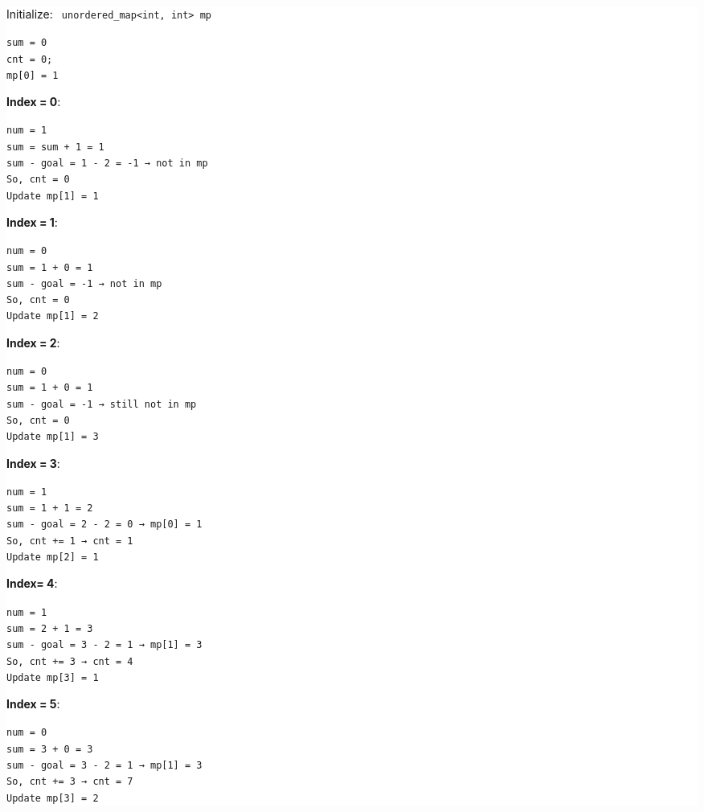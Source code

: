 Initialize: ` unordered_map<int, int> mp`
```
sum = 0
cnt = 0;
mp[0] = 1
```

**Index = 0**:  
```
num = 1  
sum = sum + 1 = 1  
sum - goal = 1 - 2 = -1 → not in mp  
So, cnt = 0  
Update mp[1] = 1
```


**Index = 1**:  
```
num = 0  
sum = 1 + 0 = 1  
sum - goal = -1 → not in mp  
So, cnt = 0  
Update mp[1] = 2
```


**Index = 2**:  
```
num = 0  
sum = 1 + 0 = 1  
sum - goal = -1 → still not in mp  
So, cnt = 0  
Update mp[1] = 3
```


**Index = 3**:  
```
num = 1  
sum = 1 + 1 = 2  
sum - goal = 2 - 2 = 0 → mp[0] = 1  
So, cnt += 1 → cnt = 1  
Update mp[2] = 1
```

**Index=  4**:  
```
num = 1  
sum = 2 + 1 = 3  
sum - goal = 3 - 2 = 1 → mp[1] = 3  
So, cnt += 3 → cnt = 4  
Update mp[3] = 1
```

**Index = 5**:  
```
num = 0  
sum = 3 + 0 = 3  
sum - goal = 3 - 2 = 1 → mp[1] = 3  
So, cnt += 3 → cnt = 7  
Update mp[3] = 2
````
